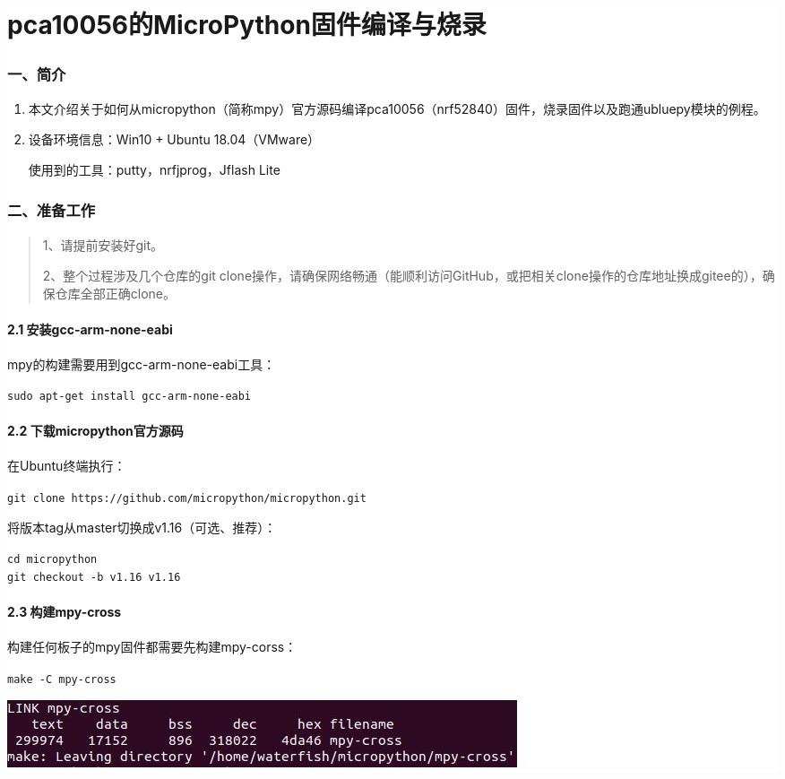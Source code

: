 # pca10056的MicroPython固件编译与烧录

### 一、简介

1. 本文介绍关于如何从micropython（简称mpy）官方源码编译pca10056（nrf52840）固件，烧录固件以及跑通ubluepy模块的例程。

2. 设备环境信息：Win10 + Ubuntu 18.04（VMware）

   使用到的工具：putty，nrfjprog，Jflash Lite



### 二、准备工作

> 1、请提前安装好git。
>
> 2、整个过程涉及几个仓库的git clone操作，请确保网络畅通（能顺利访问GitHub，或把相关clone操作的仓库地址换成gitee的），确保仓库全部正确clone。

#### 2.1 安装gcc-arm-none-eabi

mpy的构建需要用到gcc-arm-none-eabi工具：

```
sudo apt-get install gcc-arm-none-eabi
```



#### 2.2 下载micropython官方源码

在Ubuntu终端执行：

```
git clone https://github.com/micropython/micropython.git
```

将版本tag从master切换成v1.16（可选、推荐）：

```
cd micropython
git checkout -b v1.16 v1.16
```



#### 2.3 构建mpy-cross

构建任何板子的mpy固件都需要先构建mpy-corss：

```
make -C mpy-cross
```

![2021-08-23164023](images/2021-08-23164023.jpg)

